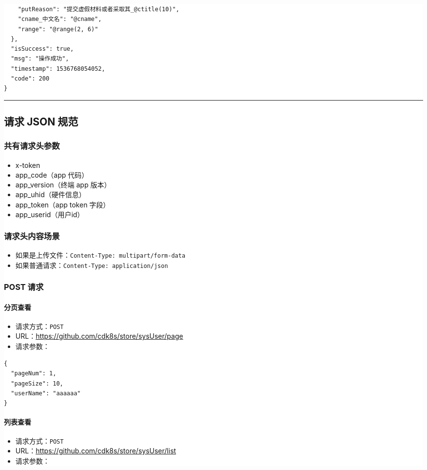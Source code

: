 ```
    "putReason": "提交虚假材料或者采取其_@ctitle(10)",
    "cname_中文名": "@cname",
    "range": "@range(2, 6)"
  },
  "isSuccess": true,
  "msg": "操作成功",
  "timestamp": 1536768054052,
  "code": 200
}
```

-------------------------------------------------------------------


## 请求 JSON 规范

### 共有请求头参数

- x-token
- app_code（app 代码）
- app_version（终端 app 版本）
- app_uhid（硬件信息）
- app_token（app token 字段）
- app_userid（用户id）

### 请求头内容场景

- 如果是上传文件：`Content-Type: multipart/form-data`
- 如果普通请求：`Content-Type: application/json`

### POST 请求

#### 分页查看

- 请求方式：`POST`
- URL：<https://github.com/cdk8s/store/sysUser/page>
- 请求参数：

```
{
  "pageNum": 1,
  "pageSize": 10,
  "userName": "aaaaaa"
}
```


#### 列表查看

- 请求方式：`POST`
- URL：<https://github.com/cdk8s/store/sysUser/list>
- 请求参数：
